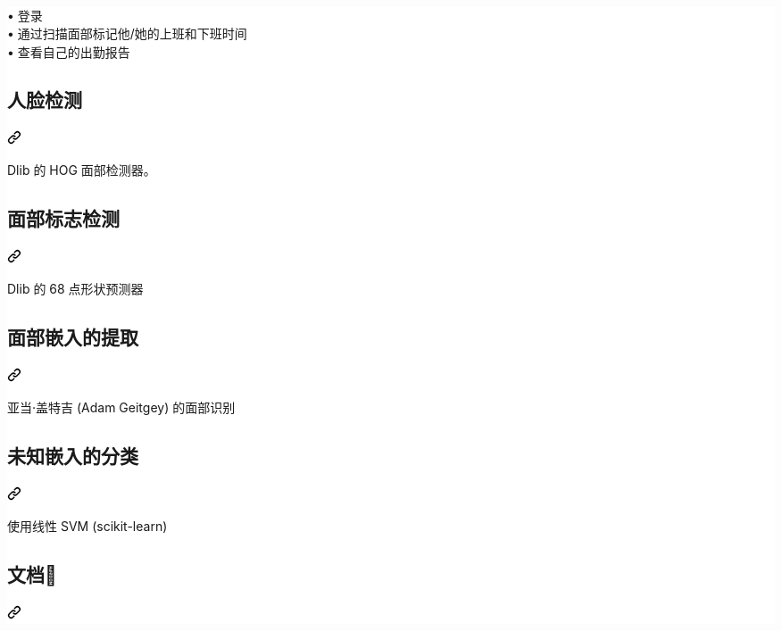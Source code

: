 • 登录</font></font><br><font style="vertical-align: inherit;"><font style="vertical-align: inherit;">
• 通过扫描面部标记他/她的上班和下班时间</font></font><br><font style="vertical-align: inherit;"><font style="vertical-align: inherit;">
• 查看自己的出勤报告</font></font><br></p>
<div class="markdown-heading" dir="auto"><h2 tabindex="-1" class="heading-element" dir="auto"><font style="vertical-align: inherit;"><font style="vertical-align: inherit;">人脸检测</font></font></h2><a id="user-content-face-detection" class="anchor" aria-label="永久链接：人脸检测" href="#face-detection"><svg class="octicon octicon-link" viewBox="0 0 16 16" version="1.1" width="16" height="16" aria-hidden="true"><path d="m7.775 3.275 1.25-1.25a3.5 3.5 0 1 1 4.95 4.95l-2.5 2.5a3.5 3.5 0 0 1-4.95 0 .751.751 0 0 1 .018-1.042.751.751 0 0 1 1.042-.018 1.998 1.998 0 0 0 2.83 0l2.5-2.5a2.002 2.002 0 0 0-2.83-2.83l-1.25 1.25a.751.751 0 0 1-1.042-.018.751.751 0 0 1-.018-1.042Zm-4.69 9.64a1.998 1.998 0 0 0 2.83 0l1.25-1.25a.751.751 0 0 1 1.042.018.751.751 0 0 1 .018 1.042l-1.25 1.25a3.5 3.5 0 1 1-4.95-4.95l2.5-2.5a3.5 3.5 0 0 1 4.95 0 .751.751 0 0 1-.018 1.042.751.751 0 0 1-1.042.018 1.998 1.998 0 0 0-2.83 0l-2.5 2.5a1.998 1.998 0 0 0 0 2.83Z"></path></svg></a></div>
<p dir="auto"><font style="vertical-align: inherit;"><font style="vertical-align: inherit;">Dlib 的 HOG 面部检测器。</font></font></p>
<div class="markdown-heading" dir="auto"><h2 tabindex="-1" class="heading-element" dir="auto"><font style="vertical-align: inherit;"><font style="vertical-align: inherit;">面部标志检测</font></font></h2><a id="user-content-facial-landmark-detection" class="anchor" aria-label="永久链接：面部标志检测" href="#facial-landmark-detection"><svg class="octicon octicon-link" viewBox="0 0 16 16" version="1.1" width="16" height="16" aria-hidden="true"><path d="m7.775 3.275 1.25-1.25a3.5 3.5 0 1 1 4.95 4.95l-2.5 2.5a3.5 3.5 0 0 1-4.95 0 .751.751 0 0 1 .018-1.042.751.751 0 0 1 1.042-.018 1.998 1.998 0 0 0 2.83 0l2.5-2.5a2.002 2.002 0 0 0-2.83-2.83l-1.25 1.25a.751.751 0 0 1-1.042-.018.751.751 0 0 1-.018-1.042Zm-4.69 9.64a1.998 1.998 0 0 0 2.83 0l1.25-1.25a.751.751 0 0 1 1.042.018.751.751 0 0 1 .018 1.042l-1.25 1.25a3.5 3.5 0 1 1-4.95-4.95l2.5-2.5a3.5 3.5 0 0 1 4.95 0 .751.751 0 0 1-.018 1.042.751.751 0 0 1-1.042.018 1.998 1.998 0 0 0-2.83 0l-2.5 2.5a1.998 1.998 0 0 0 0 2.83Z"></path></svg></a></div>
<p dir="auto"><font style="vertical-align: inherit;"><font style="vertical-align: inherit;">Dlib 的 68 点形状预测器</font></font></p>
<div class="markdown-heading" dir="auto"><h2 tabindex="-1" class="heading-element" dir="auto"><font style="vertical-align: inherit;"><font style="vertical-align: inherit;">面部嵌入的提取</font></font></h2><a id="user-content-extraction-of-facial-embeddings" class="anchor" aria-label="永久链接：提取面部嵌入" href="#extraction-of-facial-embeddings"><svg class="octicon octicon-link" viewBox="0 0 16 16" version="1.1" width="16" height="16" aria-hidden="true"><path d="m7.775 3.275 1.25-1.25a3.5 3.5 0 1 1 4.95 4.95l-2.5 2.5a3.5 3.5 0 0 1-4.95 0 .751.751 0 0 1 .018-1.042.751.751 0 0 1 1.042-.018 1.998 1.998 0 0 0 2.83 0l2.5-2.5a2.002 2.002 0 0 0-2.83-2.83l-1.25 1.25a.751.751 0 0 1-1.042-.018.751.751 0 0 1-.018-1.042Zm-4.69 9.64a1.998 1.998 0 0 0 2.83 0l1.25-1.25a.751.751 0 0 1 1.042.018.751.751 0 0 1 .018 1.042l-1.25 1.25a3.5 3.5 0 1 1-4.95-4.95l2.5-2.5a3.5 3.5 0 0 1 4.95 0 .751.751 0 0 1-.018 1.042.751.751 0 0 1-1.042.018 1.998 1.998 0 0 0-2.83 0l-2.5 2.5a1.998 1.998 0 0 0 0 2.83Z"></path></svg></a></div>
<p dir="auto"><font style="vertical-align: inherit;"><font style="vertical-align: inherit;">亚当·盖特吉 (Adam Geitgey) 的面部识别</font></font></p>
<div class="markdown-heading" dir="auto"><h2 tabindex="-1" class="heading-element" dir="auto"><font style="vertical-align: inherit;"><font style="vertical-align: inherit;">未知嵌入的分类</font></font></h2><a id="user-content-classification-of-unknown-embedding" class="anchor" aria-label="永久链接：未知嵌入的分类" href="#classification-of-unknown-embedding"><svg class="octicon octicon-link" viewBox="0 0 16 16" version="1.1" width="16" height="16" aria-hidden="true"><path d="m7.775 3.275 1.25-1.25a3.5 3.5 0 1 1 4.95 4.95l-2.5 2.5a3.5 3.5 0 0 1-4.95 0 .751.751 0 0 1 .018-1.042.751.751 0 0 1 1.042-.018 1.998 1.998 0 0 0 2.83 0l2.5-2.5a2.002 2.002 0 0 0-2.83-2.83l-1.25 1.25a.751.751 0 0 1-1.042-.018.751.751 0 0 1-.018-1.042Zm-4.69 9.64a1.998 1.998 0 0 0 2.83 0l1.25-1.25a.751.751 0 0 1 1.042.018.751.751 0 0 1 .018 1.042l-1.25 1.25a3.5 3.5 0 1 1-4.95-4.95l2.5-2.5a3.5 3.5 0 0 1 4.95 0 .751.751 0 0 1-.018 1.042.751.751 0 0 1-1.042.018 1.998 1.998 0 0 0-2.83 0l-2.5 2.5a1.998 1.998 0 0 0 0 2.83Z"></path></svg></a></div>
<p dir="auto"><font style="vertical-align: inherit;"><font style="vertical-align: inherit;">使用线性 SVM (scikit-learn)</font></font></p>
<div class="markdown-heading" dir="auto"><h2 tabindex="-1" class="heading-element" dir="auto"><font style="vertical-align: inherit;"><font style="vertical-align: inherit;">文档📰</font></font></h2><a id="user-content-documentation-" class="anchor" aria-label="永久链接：文档📰" href="#documentation-"><svg class="octicon octicon-link" viewBox="0 0 16 16" version="1.1" width="16" height="16" aria-hidden="true"><path d="m7.775 3.275 1.25-1.25a3.5 3.5 0 1 1 4.95 4.95l-2.5 2.5a3.5 3.5 0 0 1-4.95 0 .751.751 0 0 1 .018-1.042.751.751 0 0 1 1.042-.018 1.998 1.998 0 0 0 2.83 0l2.5-2.5a2.002 2.002 0 0 0-2.83-2.83l-1.25 1.25a.751.751 0 0 1-1.042-.018.751.751 0 0 1-.018-1.042Zm-4.69 9.64a1.998 1.998 0 0 0 2.83 0l1.25-1.25a.751.751 0 0 1 1.042.018.751.751 0 0 1 .018 1.042l-1.25 1.25a3.5 3.5 0 1 1-4.95-4.95l2.5-2.5a3.5 3.5 0 0 1 4.95 0 .751.751 0 0 1-.018 1.042.751.751 0 0 1-1.042.018 1.998 1.998 0 0 0-2.83 0l-2.5 2.5a1.998 1.998 0 0 0 0 2.83Z"></path></svg></a></div>